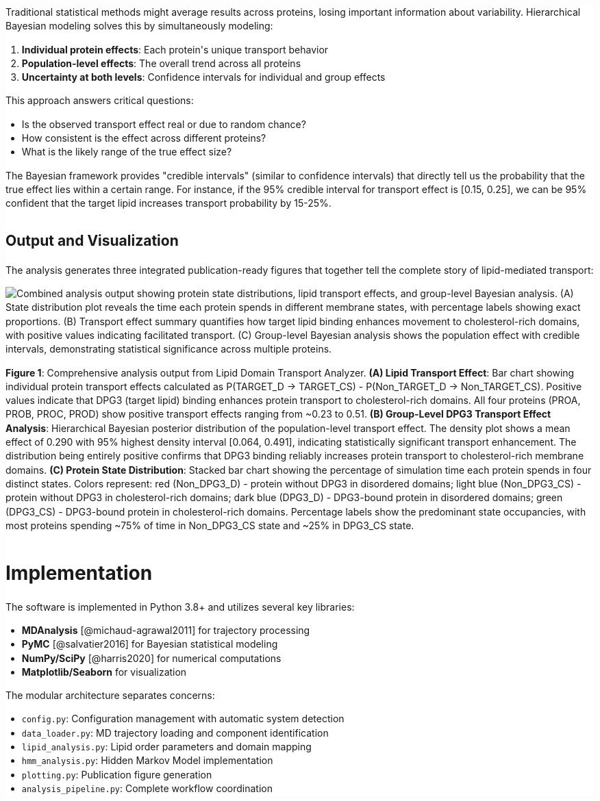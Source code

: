 Traditional statistical methods might average results across proteins, losing important information about variability. Hierarchical Bayesian modeling solves this by simultaneously modeling:

1. **Individual protein effects**: Each protein's unique transport behavior
2. **Population-level effects**: The overall trend across all proteins
3. **Uncertainty at both levels**: Confidence intervals for individual and group effects

This approach answers critical questions:
- Is the observed transport effect real or due to random chance?
- How consistent is the effect across different proteins?
- What is the likely range of the true effect size?

The Bayesian framework provides "credible intervals" (similar to confidence intervals) that directly tell us the probability that the true effect lies within a certain range. For instance, if the 95% credible interval for transport effect is [0.15, 0.25], we can be 95% confident that the target lipid increases transport probability by 15-25%.

## Output and Visualization

The analysis generates three integrated publication-ready figures that together tell the complete story of lipid-mediated transport:

![Combined analysis output showing protein state distributions, lipid transport effects, and group-level Bayesian analysis. (A) State distribution plot reveals the time each protein spends in different membrane states, with percentage labels showing exact proportions. (B) Transport effect summary quantifies how target lipid binding enhances movement to cholesterol-rich domains, with positive values indicating facilitated transport. (C) Group-level Bayesian analysis shows the population effect with credible intervals, demonstrating statistical significance across multiple proteins.](figures/combined_output.png)

**Figure 1**: Comprehensive analysis output from Lipid Domain Transport Analyzer. **(A) Lipid Transport Effect**: Bar chart showing individual protein transport effects calculated as P(TARGET_D → TARGET_CS) - P(Non_TARGET_D → Non_TARGET_CS). Positive values indicate that DPG3 (target lipid) binding enhances protein transport to cholesterol-rich domains. All four proteins (PROA, PROB, PROC, PROD) show positive transport effects ranging from ~0.23 to 0.51. **(B) Group-Level DPG3 Transport Effect Analysis**: Hierarchical Bayesian posterior distribution of the population-level transport effect. The density plot shows a mean effect of 0.290 with 95% highest density interval [0.064, 0.491], indicating statistically significant transport enhancement. The distribution being entirely positive confirms that DPG3 binding reliably increases protein transport to cholesterol-rich membrane domains. **(C) Protein State Distribution**: Stacked bar chart showing the percentage of simulation time each protein spends in four distinct states. Colors represent: red (Non_DPG3_D) - protein without DPG3 in disordered domains; light blue (Non_DPG3_CS) - protein without DPG3 in cholesterol-rich domains; dark blue (DPG3_D) - DPG3-bound protein in disordered domains; green (DPG3_CS) - DPG3-bound protein in cholesterol-rich domains. Percentage labels show the predominant state occupancies, with most proteins spending ~75% of time in Non_DPG3_CS state and ~25% in DPG3_CS state.

# Implementation

The software is implemented in Python 3.8+ and utilizes several key libraries:

- **MDAnalysis** [@michaud-agrawal2011] for trajectory processing
- **PyMC** [@salvatier2016] for Bayesian statistical modeling  
- **NumPy/SciPy** [@harris2020] for numerical computations
- **Matplotlib/Seaborn** for visualization

The modular architecture separates concerns:

- `config.py`: Configuration management with automatic system detection
- `data_loader.py`: MD trajectory loading and component identification
- `lipid_analysis.py`: Lipid order parameters and domain mapping
- `hmm_analysis.py`: Hidden Markov Model implementation
- `plotting.py`: Publication figure generation
- `analysis_pipeline.py`: Complete workflow coordination
